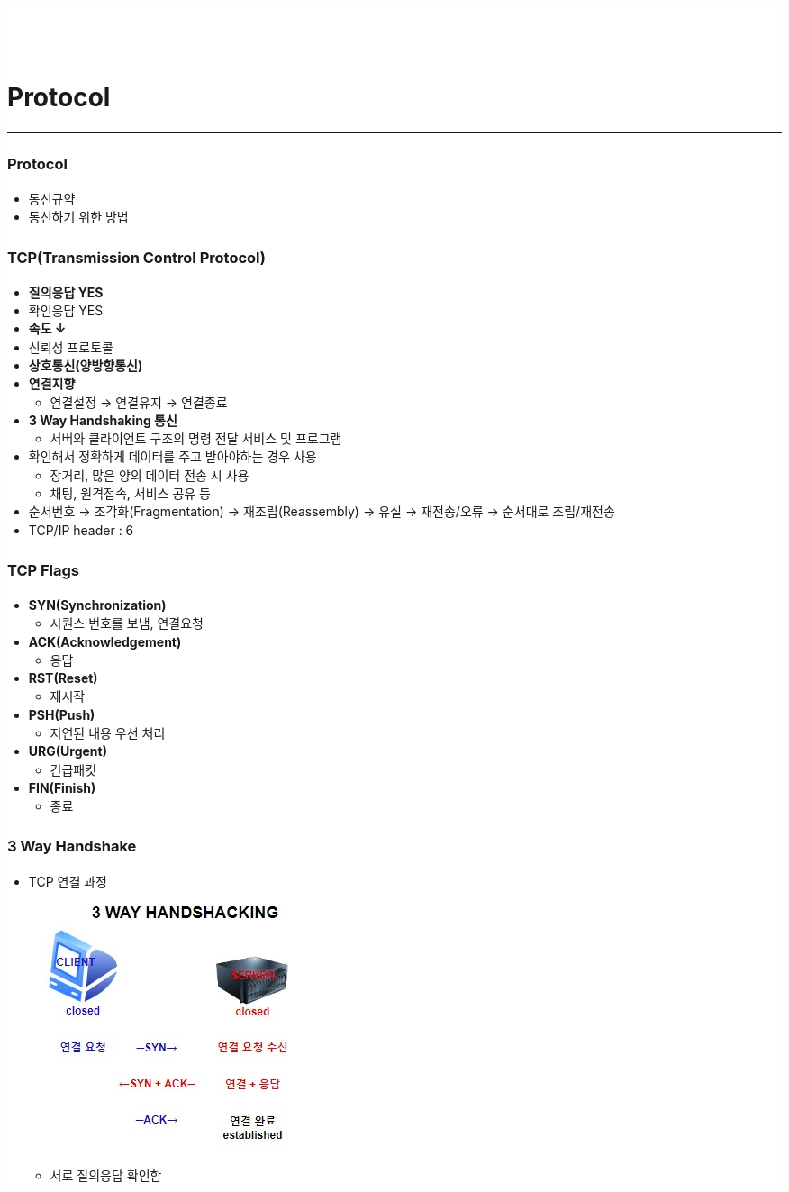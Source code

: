 <br/><br/>

# Protocol
---
### **Protocol**
* 통신규약
* 통신하기 위한 방법  

### **TCP(Transmission Control Protocol)**
* **질의응답 YES**
* 확인응답 YES
* **속도 ↓**
* 신뢰성 프로토콜
* **상호통신(양방향통신)**
* **연결지향**
  * 연결설정 → 연결유지 → 연결종료
* **3 Way Handshaking 통신**
  * 서버와 클라이언트 구조의 명령 전달 서비스 및 프로그램
* 확인해서 정확하게 데이터를 주고 받아야하는 경우 사용
  * 장거리, 많은 양의 데이터 전송 시 사용
  * 채팅, 원격접속, 서비스 공유 등
* 순서번호 → 조각화(Fragmentation) → 재조립(Reassembly) → 유실 → 재전송/오류 → 순서대로 조립/재전송
* TCP/IP header : 6  

### **TCP Flags**
* **SYN(Synchronization)**
  * 시퀀스 번호를 보냄, 연결요청
* **ACK(Acknowledgement)**
  * 응답
* **RST(Reset)**
  * 재시작
* **PSH(Push)**
  * 지연된 내용 우선 처리
* **URG(Urgent)**
  * 긴급패킷
* **FIN(Finish)**
  * 종료  

### **3 Way Handshake**  
* TCP 연결 과정  
![image](/assets/img/network/3way.jpg)  
  * 서로 질의응답 확인함  
